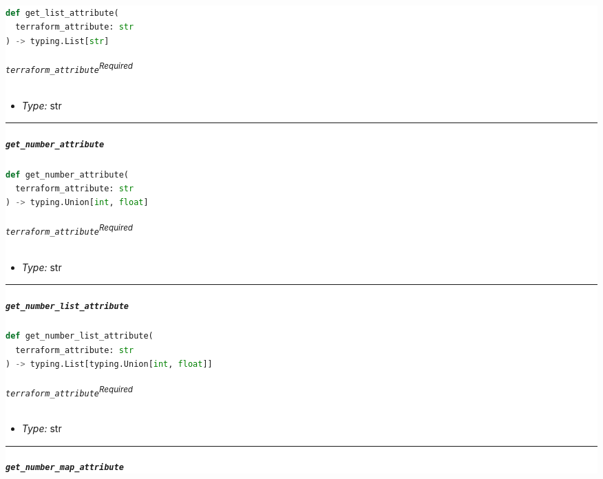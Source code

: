 ```python
def get_list_attribute(
  terraform_attribute: str
) -> typing.List[str]
```

###### `terraform_attribute`<sup>Required</sup> <a name="terraform_attribute" id="@cdktf/provider-spotinst.dataIntegration.DataIntegration.getListAttribute.parameter.terraformAttribute"></a>

- *Type:* str

---

##### `get_number_attribute` <a name="get_number_attribute" id="@cdktf/provider-spotinst.dataIntegration.DataIntegration.getNumberAttribute"></a>

```python
def get_number_attribute(
  terraform_attribute: str
) -> typing.Union[int, float]
```

###### `terraform_attribute`<sup>Required</sup> <a name="terraform_attribute" id="@cdktf/provider-spotinst.dataIntegration.DataIntegration.getNumberAttribute.parameter.terraformAttribute"></a>

- *Type:* str

---

##### `get_number_list_attribute` <a name="get_number_list_attribute" id="@cdktf/provider-spotinst.dataIntegration.DataIntegration.getNumberListAttribute"></a>

```python
def get_number_list_attribute(
  terraform_attribute: str
) -> typing.List[typing.Union[int, float]]
```

###### `terraform_attribute`<sup>Required</sup> <a name="terraform_attribute" id="@cdktf/provider-spotinst.dataIntegration.DataIntegration.getNumberListAttribute.parameter.terraformAttribute"></a>

- *Type:* str

---

##### `get_number_map_attribute` <a name="get_number_map_attribute" id="@cdktf/provider-spotinst.dataIntegration.DataIntegration.getNumberMapAttribute"></a>
